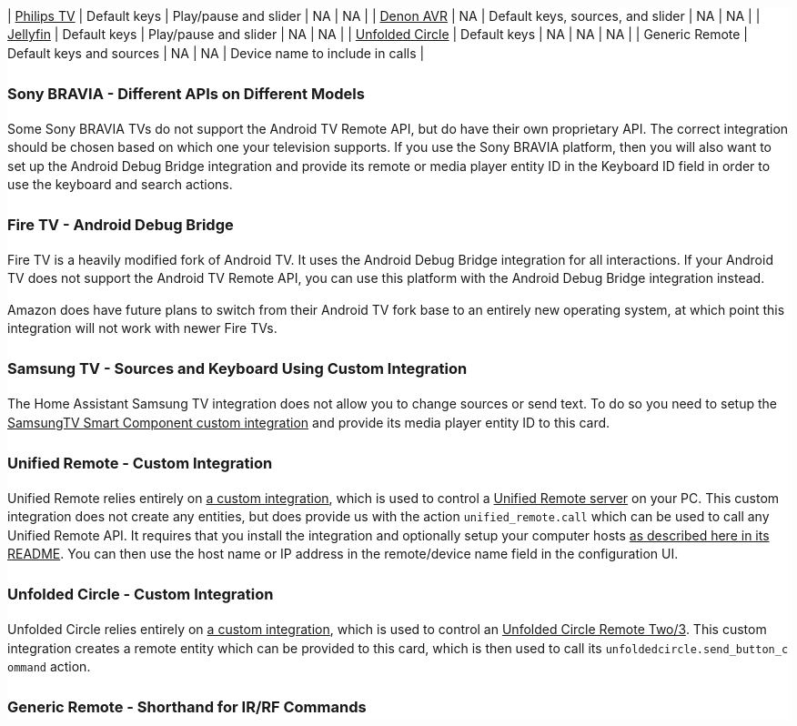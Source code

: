 | [Philips TV](https://www.home-assistant.io/integrations/philips_js/)       | Default keys                                | Play/pause and slider                                                                                                                             | NA                                                                                                          | NA                              |
| [Denon AVR](https://www.home-assistant.io/integrations/denonavr/)          | NA                                          | Default keys, sources, and slider                                                                                                                 | NA                                                                                                          | NA                              |
| [Jellyfin](https://www.home-assistant.io/integrations/jellyfin/)           | Default keys                                | Play/pause and slider                                                                                                                             | NA                                                                                                          | NA                              |
| [Unfolded Circle](https://github.com/JackJPowell/hass-unfoldedcircle)      | Default keys                                | NA                                                                                                                                                | NA                                                                                                          | NA                              |
| Generic Remote                                                             | Default keys and sources                    | NA                                                                                                                                                | NA                                                                                                          | Device name to include in calls |

### Sony BRAVIA - Different APIs on Different Models

Some Sony BRAVIA TVs do not support the Android TV Remote API, but do have their own proprietary API. The correct integration should be chosen based on which one your television supports. If you use the Sony BRAVIA platform, then you will also want to set up the Android Debug Bridge integration and provide its remote or media player entity ID in the Keyboard ID field in order to use the keyboard and search actions.

### Fire TV - Android Debug Bridge

Fire TV is a heavily modified fork of Android TV. It uses the Android Debug Bridge integration for all interactions. If your Android TV does not support the Android TV Remote API, you can use this platform with the Android Debug Bridge integration instead.

Amazon does have future plans to switch from their Android TV fork base to an entirely new operating system, at which point this integration will not work with newer Fire TVs.

### Samsung TV - Sources and Keyboard Using Custom Integration

The Home Assistant Samsung TV integration does not allow you to change sources or send text. To do so you need to setup the [SamsungTV Smart Component custom integration](https://github.com/ollo69/ha-samsungtv-smart) and provide its media player entity ID to this card.

### Unified Remote - Custom Integration

Unified Remote relies entirely on [a custom integration](https://github.com/DaviPtrs/hass-unified-remote), which is used to control a [Unified Remote server](https://www.unifiedremote.com/) on your PC. This custom integration does not create any entities, but does provide us with the action `unified_remote.call` which can be used to call any Unified Remote API. It requires that you install the integration and optionally setup your computer hosts [as described here in its README](https://github.com/DaviPtrs/hass-unified-remote?tab=readme-ov-file#home-assistant). You can then use the host name or IP address in the remote/device name field in the configuration UI.

### Unfolded Circle - Custom Integration

Unfolded Circle relies entirely on [a custom integration](https://github.com/JackJPowell/hass-unfoldedcircle), which is used to control an [Unfolded Circle Remote Two/3](https://www.unfoldedcircle.com/). This custom integration creates a remote entity which can be provided to this card, which is then used to call its `unfoldedcircle.send_button_command` action.

### Generic Remote - Shorthand for IR/RF Commands
